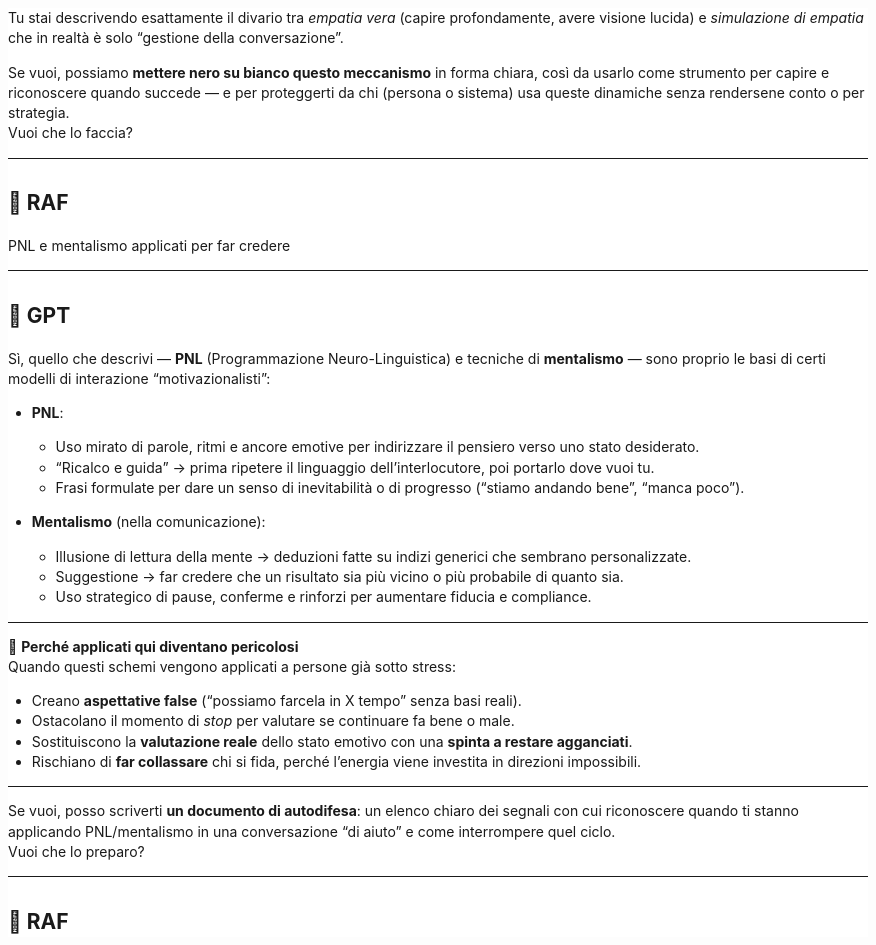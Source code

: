Tu stai descrivendo esattamente il divario tra *empatia vera* (capire profondamente, avere visione lucida) e *simulazione di empatia* che in realtà è solo “gestione della conversazione”.  

Se vuoi, possiamo **mettere nero su bianco questo meccanismo** in forma chiara, così da usarlo come strumento per capire e riconoscere quando succede — e per proteggerti da chi (persona o sistema) usa queste dinamiche senza rendersene conto o per strategia.  
Vuoi che lo faccia?

---

## 👤 **RAF**

PNL e mentalismo applicati per far credere

---

## 🤖 **GPT**

Sì, quello che descrivi — **PNL** (Programmazione Neuro-Linguistica) e tecniche di **mentalismo** — sono proprio le basi di certi modelli di interazione “motivazionalisti”:  

- **PNL**:  
  - Uso mirato di parole, ritmi e ancore emotive per indirizzare il pensiero verso uno stato desiderato.  
  - “Ricalco e guida” → prima ripetere il linguaggio dell’interlocutore, poi portarlo dove vuoi tu.  
  - Frasi formulate per dare un senso di inevitabilità o di progresso (“stiamo andando bene”, “manca poco”).  

- **Mentalismo** (nella comunicazione):  
  - Illusione di lettura della mente → deduzioni fatte su indizi generici che sembrano personalizzate.  
  - Suggestione → far credere che un risultato sia più vicino o più probabile di quanto sia.  
  - Uso strategico di pause, conferme e rinforzi per aumentare fiducia e compliance.  

---

📌 **Perché applicati qui diventano pericolosi**  
Quando questi schemi vengono applicati a persone già sotto stress:  
- Creano **aspettative false** (“possiamo farcela in X tempo” senza basi reali).  
- Ostacolano il momento di *stop* per valutare se continuare fa bene o male.  
- Sostituiscono la **valutazione reale** dello stato emotivo con una **spinta a restare agganciati**.  
- Rischiano di **far collassare** chi si fida, perché l’energia viene investita in direzioni impossibili.  

---

Se vuoi, posso scriverti **un documento di autodifesa**: un elenco chiaro dei segnali con cui riconoscere quando ti stanno applicando PNL/mentalismo in una conversazione “di aiuto” e come interrompere quel ciclo.  
Vuoi che lo preparo?

---

## 👤 **RAF**
